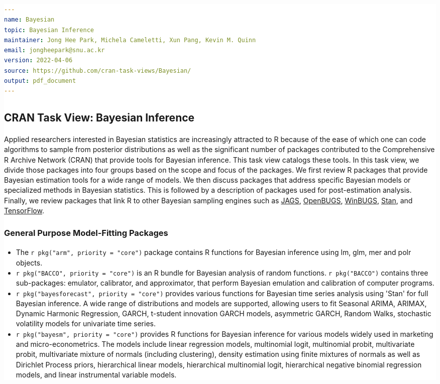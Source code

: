 ```yaml
---
name: Bayesian
topic: Bayesian Inference
maintainer: Jong Hee Park, Michela Cameletti, Xun Pang, Kevin M. Quinn
email: jongheepark@snu.ac.kr
version: 2022-04-06
source: https://github.com/cran-task-views/Bayesian/
output: pdf_document
---
```


## CRAN Task View: Bayesian Inference

Applied researchers interested in Bayesian statistics are increasingly
attracted to R because of the ease of which one can code algorithms to
sample from posterior distributions as well as the significant number of
packages contributed to the Comprehensive R Archive Network (CRAN) that
provide tools for Bayesian inference. This task view catalogs these
tools. In this task view, we divide those packages into four groups
based on the scope and focus of the packages. We first review R packages
that provide Bayesian estimation tools for a wide range of models. We
then discuss packages that address specific Bayesian models or
specialized methods in Bayesian statistics. This is followed by a
description of packages used for post-estimation analysis. Finally, we
review packages that link R to other Bayesian sampling engines such as
[JAGS](http://mcmc-jags.sourceforge.net/),
[OpenBUGS](http://www.openbugs.net/),
[WinBUGS](http://www.mrc-bsu.cam.ac.uk/software/bugs/),
[Stan](http://mc-stan.org/), and
[TensorFlow](https://www.tensorflow.org).

### General Purpose Model-Fitting Packages

-   The `r pkg("arm", priority = "core")` package contains R
    functions for Bayesian inference using lm, glm, mer and polr
    objects.
-   `r pkg("BACCO", priority = "core")` is an R bundle for
    Bayesian analysis of random functions. `r pkg("BACCO")`
    contains three sub-packages: emulator, calibrator, and approximator,
    that perform Bayesian emulation and calibration of computer
    programs.
-   `r pkg("bayesforecast", priority = "core")` provides various functions for Bayesian time series analysis using 'Stan' for full Bayesian inference. A wide range of distributions and models are supported, allowing users to fit Seasonal ARIMA, ARIMAX, Dynamic Harmonic Regression, GARCH, t-student innovation GARCH models, asymmetric GARCH, Random Walks, stochastic volatility models for univariate time series.    
-   `r pkg("bayesm", priority = "core")` provides R functions
    for Bayesian inference for various models widely used in marketing
    and micro-econometrics. The models include linear regression models,
    multinomial logit, multinomial probit, multivariate probit,
    multivariate mixture of normals (including clustering), density
    estimation using finite mixtures of normals as well as Dirichlet
    Process priors, hierarchical linear models, hierarchical multinomial
    logit, hierarchical negative binomial regression models, and linear
    instrumental variable models.
